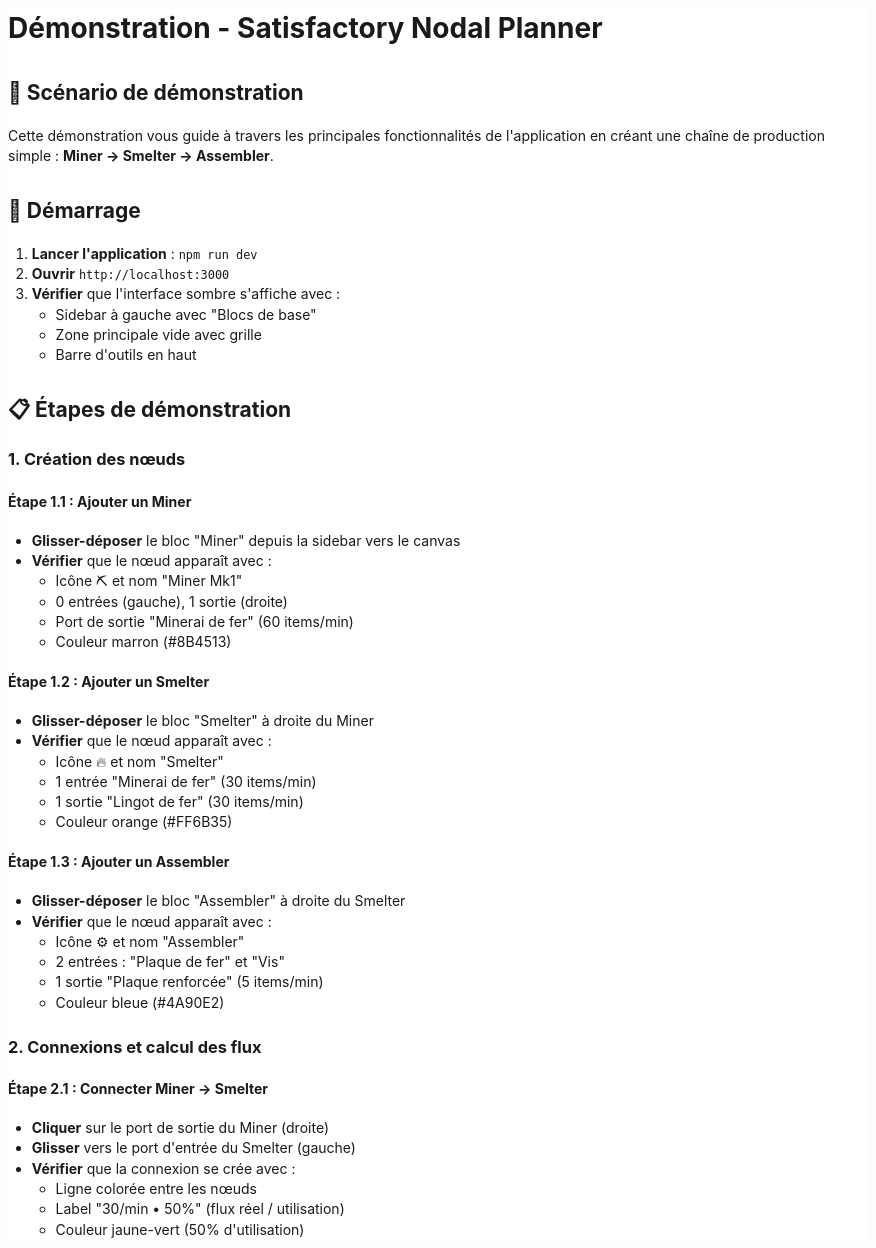 # Démonstration - Satisfactory Nodal Planner

## 🎯 Scénario de démonstration

Cette démonstration vous guide à travers les principales fonctionnalités de l'application en créant une chaîne de production simple : **Miner → Smelter → Assembler**.

## 🚀 Démarrage

1. **Lancer l'application** : `npm run dev`
2. **Ouvrir** `http://localhost:3000`
3. **Vérifier** que l'interface sombre s'affiche avec :
   - Sidebar à gauche avec "Blocs de base"
   - Zone principale vide avec grille
   - Barre d'outils en haut

## 📋 Étapes de démonstration

### 1. Création des nœuds

#### Étape 1.1 : Ajouter un Miner
- **Glisser-déposer** le bloc "Miner" depuis la sidebar vers le canvas
- **Vérifier** que le nœud apparaît avec :
  - Icône ⛏️ et nom "Miner Mk1"
  - 0 entrées (gauche), 1 sortie (droite)
  - Port de sortie "Minerai de fer" (60 items/min)
  - Couleur marron (#8B4513)

#### Étape 1.2 : Ajouter un Smelter
- **Glisser-déposer** le bloc "Smelter" à droite du Miner
- **Vérifier** que le nœud apparaît avec :
  - Icône 🔥 et nom "Smelter"
  - 1 entrée "Minerai de fer" (30 items/min)
  - 1 sortie "Lingot de fer" (30 items/min)
  - Couleur orange (#FF6B35)

#### Étape 1.3 : Ajouter un Assembler
- **Glisser-déposer** le bloc "Assembler" à droite du Smelter
- **Vérifier** que le nœud apparaît avec :
  - Icône ⚙️ et nom "Assembler"
  - 2 entrées : "Plaque de fer" et "Vis"
  - 1 sortie "Plaque renforcée" (5 items/min)
  - Couleur bleue (#4A90E2)

### 2. Connexions et calcul des flux

#### Étape 2.1 : Connecter Miner → Smelter
- **Cliquer** sur le port de sortie du Miner (droite)
- **Glisser** vers le port d'entrée du Smelter (gauche)
- **Vérifier** que la connexion se crée avec :
  - Ligne colorée entre les nœuds
  - Label "30/min • 50%" (flux réel / utilisation)
  - Couleur jaune-vert (50% d'utilisation)
